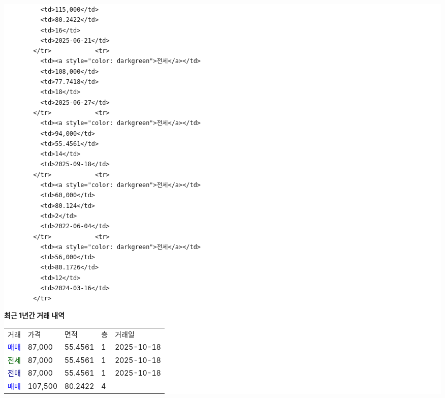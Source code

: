               <td>115,000</td>
              <td>80.2422</td>
              <td>16</td>
              <td>2025-06-21</td>
            </tr>            <tr>
              <td><a style="color: darkgreen">전세</a></td>
              <td>108,000</td>
              <td>77.7418</td>
              <td>18</td>
              <td>2025-06-27</td>
            </tr>            <tr>
              <td><a style="color: darkgreen">전세</a></td>
              <td>94,000</td>
              <td>55.4561</td>
              <td>14</td>
              <td>2025-09-18</td>
            </tr>            <tr>
              <td><a style="color: darkgreen">전세</a></td>
              <td>60,000</td>
              <td>80.124</td>
              <td>2</td>
              <td>2022-06-04</td>
            </tr>            <tr>
              <td><a style="color: darkgreen">전세</a></td>
              <td>56,000</td>
              <td>80.1726</td>
              <td>12</td>
              <td>2024-03-16</td>
            </tr>        
    
</table>

<b>최근 1년간 거래 내역</b>

<table class="sortable">
    <tr>
      <td>거래</td>
      <td>가격</td>
      <td>면적</td>
      <td>층</td>
      <td>거래일</td>
    </tr>
    <tr>
      <td><a style="color: blue">매매</a></td>
      <td>87,000</td>
      <td>55.4561</td>
      <td>1</td>
      <td>2025-10-18</td>
    </tr>          <tr>
      <td><a style="color: darkgreen">전세</a></td>
      <td>87,000</td>
      <td>55.4561</td>
      <td>1</td>
      <td>2025-10-18</td>
    </tr>          <tr>
      <td><a style="color: darkblue">전매</a></td>
      <td>87,000</td>
      <td>55.4561</td>
      <td>1</td>
      <td>2025-10-18</td>
    </tr>          <tr>
      <td><a style="color: blue">매매</a></td>
      <td>107,500</td>
      <td>80.2422</td>
      <td>4</td>